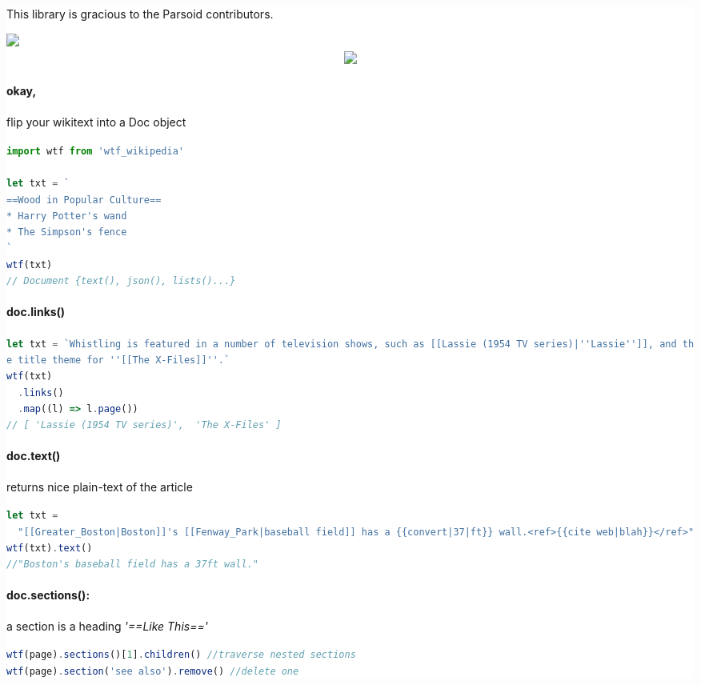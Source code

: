This library is gracious to the Parsoid contributors.


<img height="50px" src="https://user-images.githubusercontent.com/399657/68221862-17ceb980-ffb8-11e9-87d4-7b30b6488f16.png"/>
<div align="center">
  <img height="50px" src="https://user-images.githubusercontent.com/399657/68221824-09809d80-ffb8-11e9-9ef0-6ed3574b0ce8.png"/>
</div>

#### okay,

flip your wikitext into a Doc object

```javascript
import wtf from 'wtf_wikipedia'

let txt = `
==Wood in Popular Culture==
* Harry Potter's wand
* The Simpson's fence
`
wtf(txt)
// Document {text(), json(), lists()...}
```

#### **doc.links()**

```javascript
let txt = `Whistling is featured in a number of television shows, such as [[Lassie (1954 TV series)|''Lassie'']], and the title theme for ''[[The X-Files]]''.`
wtf(txt)
  .links()
  .map((l) => l.page())
// [ 'Lassie (1954 TV series)',  'The X-Files' ]
```

#### **doc.text()**

returns nice plain-text of the article

```js
let txt =
  "[[Greater_Boston|Boston]]'s [[Fenway_Park|baseball field]] has a {{convert|37|ft}} wall.<ref>{{cite web|blah}}</ref>"
wtf(txt).text()
//"Boston's baseball field has a 37ft wall."
```

#### **doc.sections()**:

a section is a heading _'==Like This=='_

```js
wtf(page).sections()[1].children() //traverse nested sections
wtf(page).section('see also').remove() //delete one
```
